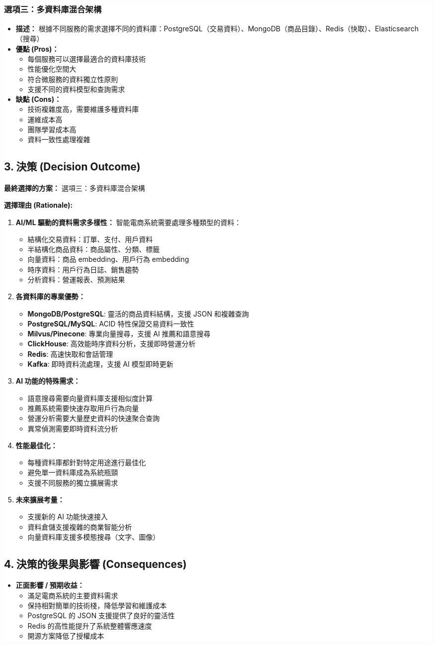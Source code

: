 ### 選項三：多資料庫混合架構
*   **描述：** 根據不同服務的需求選擇不同的資料庫：PostgreSQL（交易資料）、MongoDB（商品目錄）、Redis（快取）、Elasticsearch（搜尋）
*   **優點 (Pros)：**
    *   每個服務可以選擇最適合的資料庫技術
    *   性能優化空間大
    *   符合微服務的資料獨立性原則
    *   支援不同的資料模型和查詢需求
*   **缺點 (Cons)：**
    *   技術複雜度高，需要維護多種資料庫
    *   運維成本高
    *   團隊學習成本高
    *   資料一致性處理複雜

## 3. 決策 (Decision Outcome)

**最終選擇的方案：** 選項三：多資料庫混合架構

**選擇理由 (Rationale):**

1. **AI/ML 驅動的資料需求多樣性：** 智能電商系統需要處理多種類型的資料：
   - 結構化交易資料：訂單、支付、用戶資料
   - 半結構化商品資料：商品屬性、分類、標籤
   - 向量資料：商品 embedding、用戶行為 embedding
   - 時序資料：用戶行為日誌、銷售趨勢
   - 分析資料：營運報表、預測結果

2. **各資料庫的專業優勢：**
   - **MongoDB/PostgreSQL**: 靈活的商品資料結構，支援 JSON 和複雜查詢
   - **PostgreSQL/MySQL**: ACID 特性保證交易資料一致性
   - **Milvus/Pinecone**: 專業向量搜尋，支援 AI 推薦和語意搜尋
   - **ClickHouse**: 高效能時序資料分析，支援即時營運分析
   - **Redis**: 高速快取和會話管理
   - **Kafka**: 即時資料流處理，支援 AI 模型即時更新

3. **AI 功能的特殊需求：**
   - 語意搜尋需要向量資料庫支援相似度計算
   - 推薦系統需要快速存取用戶行為向量
   - 營運分析需要大量歷史資料的快速聚合查詢
   - 異常偵測需要即時資料流分析

4. **性能最佳化：**
   - 每種資料庫都針對特定用途進行最佳化
   - 避免單一資料庫成為系統瓶頸
   - 支援不同服務的獨立擴展需求

5. **未來擴展考量：**
   - 支援新的 AI 功能快速接入
   - 資料倉儲支援複雜的商業智能分析
   - 向量資料庫支援多模態搜尋（文字、圖像）

## 4. 決策的後果與影響 (Consequences)

*   **正面影響 / 預期收益：**
    *   滿足電商系統的主要資料需求
    *   保持相對簡單的技術棧，降低學習和維護成本
    *   PostgreSQL 的 JSON 支援提供了良好的靈活性
    *   Redis 的高性能提升了系統整體響應速度
    *   開源方案降低了授權成本
